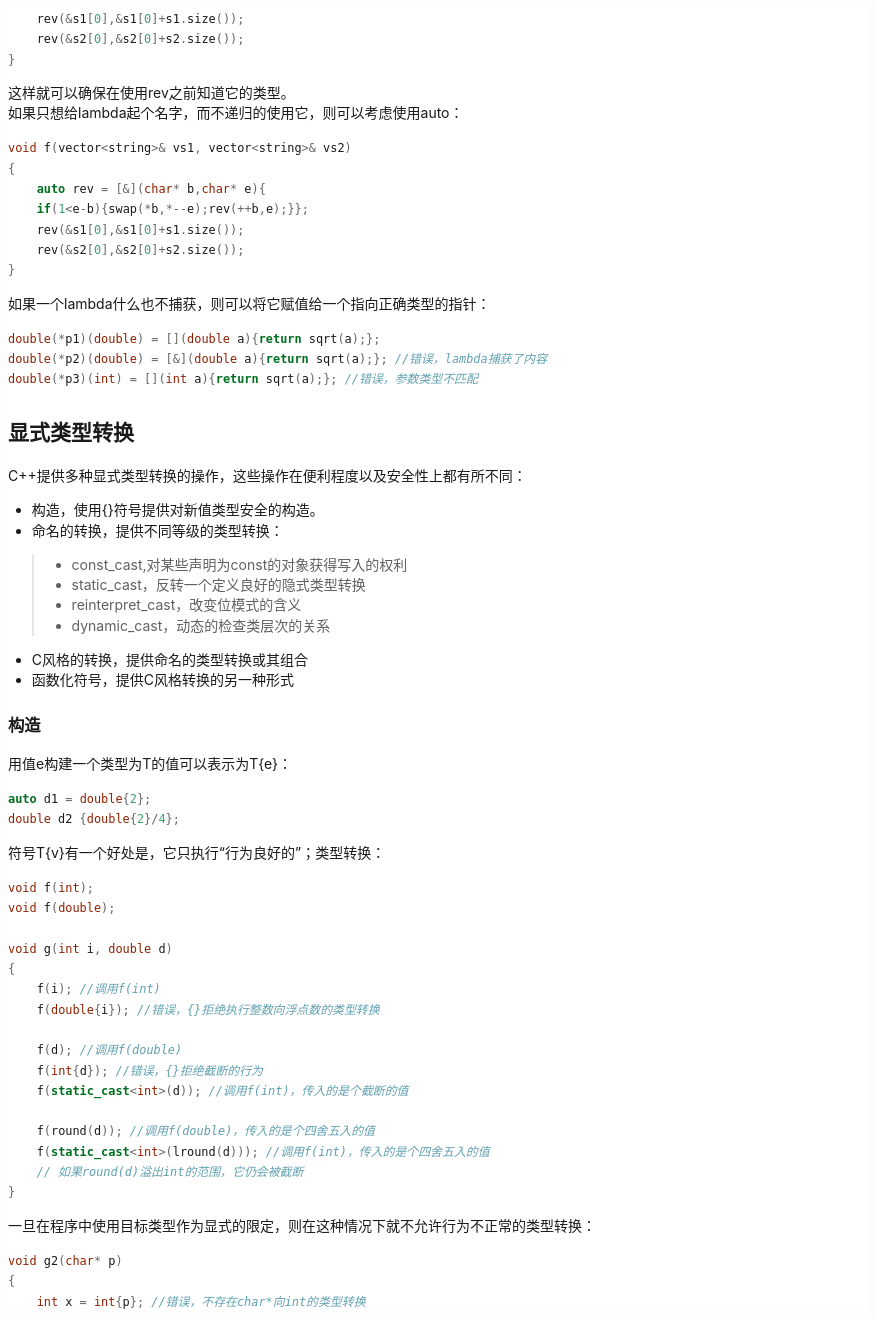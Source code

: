 ```cpp
    rev(&s1[0],&s1[0]+s1.size());
    rev(&s2[0],&s2[0]+s2.size());
}
```
这样就可以确保在使用rev之前知道它的类型。  
如果只想给lambda起个名字，而不递归的使用它，则可以考虑使用auto：
```cpp
void f(vector<string>& vs1, vector<string>& vs2)
{
    auto rev = [&](char* b,char* e){
    if(1<e-b){swap(*b,*--e);rev(++b,e);}};
    rev(&s1[0],&s1[0]+s1.size());
    rev(&s2[0],&s2[0]+s2.size());
}
```
如果一个lambda什么也不捕获，则可以将它赋值给一个指向正确类型的指针：
```cpp
double(*p1)(double) = [](double a){return sqrt(a);};
double(*p2)(double) = [&](double a){return sqrt(a);}; //错误，lambda捕获了内容
double(*p3)(int) = [](int a){return sqrt(a);}; //错误，参数类型不匹配
```


## 显式类型转换
C++提供多种显式类型转换的操作，这些操作在便利程度以及安全性上都有所不同：
- 构造，使用{}符号提供对新值类型安全的构造。 
- 命名的转换，提供不同等级的类型转换：
> - const_cast,对某些声明为const的对象获得写入的权利
> - static_cast，反转一个定义良好的隐式类型转换
> - reinterpret_cast，改变位模式的含义
> - dynamic_cast，动态的检查类层次的关系
- C风格的转换，提供命名的类型转换或其组合
- 函数化符号，提供C风格转换的另一种形式 


### 构造  
用值e构建一个类型为T的值可以表示为T{e}：
```cpp
auto d1 = double{2};
double d2 {double{2}/4};
```
符号T{v}有一个好处是，它只执行“行为良好的”；类型转换：
```cpp
void f(int);
void f(double);

void g(int i, double d)
{
    f(i); //调用f(int)
    f(double{i}); //错误，{}拒绝执行整数向浮点数的类型转换

    f(d); //调用f(double)
    f(int{d}); //错误，{}拒绝截断的行为
    f(static_cast<int>(d)); //调用f(int)，传入的是个截断的值

    f(round(d)); //调用f(double)，传入的是个四舍五入的值
    f(static_cast<int>(lround(d))); //调用f(int)，传入的是个四舍五入的值
    // 如果round(d)溢出int的范围，它仍会被截断
}
```
一旦在程序中使用目标类型作为显式的限定，则在这种情况下就不允许行为不正常的类型转换：
```cpp
void g2(char* p)
{
    int x = int{p}; //错误，不存在char*向int的类型转换
```